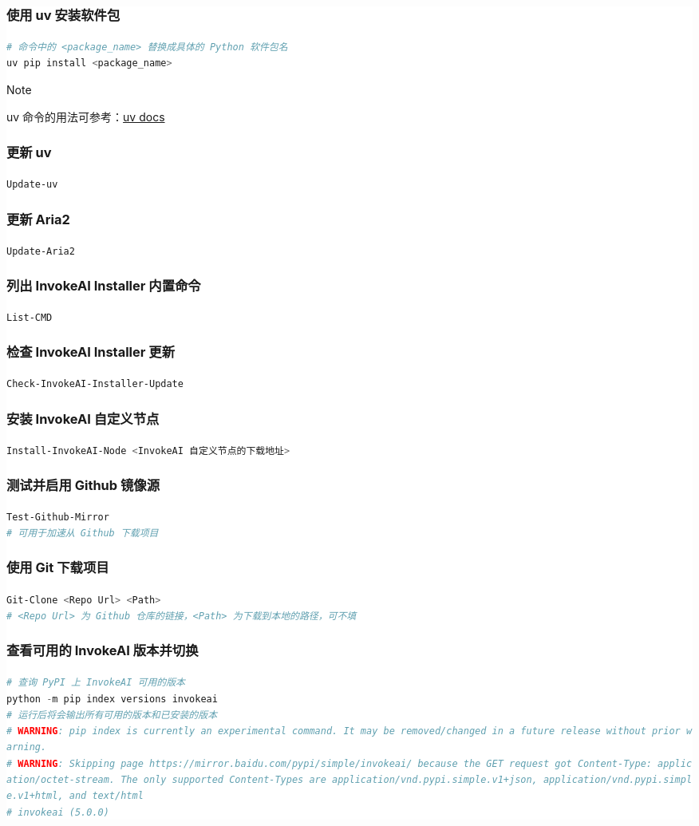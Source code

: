 
### 使用 uv 安装软件包
```powershell
# 命令中的 <package_name> 替换成具体的 Python 软件包名
uv pip install <package_name>
```
>[!NOTE]  
>uv 命令的用法可参考：[uv docs](https://docs.astral.sh/uv)


### 更新 uv
```powershell
Update-uv
```


### 更新 Aria2
```powershell
Update-Aria2
```


### 列出 InvokeAI Installer 内置命令
```powershell
List-CMD
```


### 检查 InvokeAI Installer 更新
```powershell
Check-InvokeAI-Installer-Update
```


### 安装 InvokeAI 自定义节点
```powershell
Install-InvokeAI-Node <InvokeAI 自定义节点的下载地址>
```


### 测试并启用 Github 镜像源
```powershell
Test-Github-Mirror
# 可用于加速从 Github 下载项目
```


### 使用 Git 下载项目
```powershell
Git-Clone <Repo Url> <Path>
# <Repo Url> 为 Github 仓库的链接，<Path> 为下载到本地的路径，可不填
```


### 查看可用的 InvokeAI 版本并切换
```powershell
# 查询 PyPI 上 InvokeAI 可用的版本
python -m pip index versions invokeai
# 运行后将会输出所有可用的版本和已安装的版本
# WARNING: pip index is currently an experimental command. It may be removed/changed in a future release without prior warning.
# WARNING: Skipping page https://mirror.baidu.com/pypi/simple/invokeai/ because the GET request got Content-Type: application/octet-stream. The only supported Content-Types are application/vnd.pypi.simple.v1+json, application/vnd.pypi.simple.v1+html, and text/html
# invokeai (5.0.0)
```